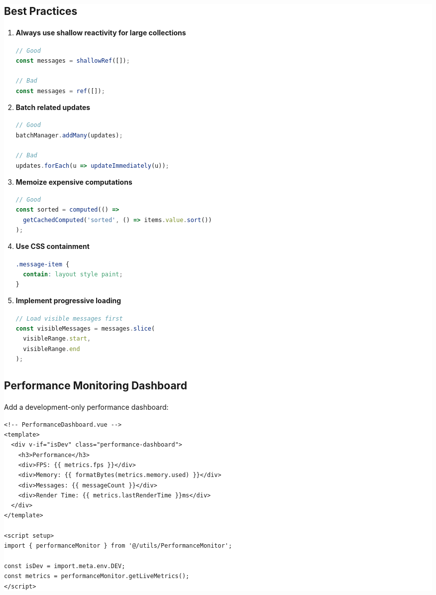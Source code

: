 ## Best Practices

1. **Always use shallow reactivity for large collections**
   ```typescript
   // Good
   const messages = shallowRef([]);
   
   // Bad
   const messages = ref([]);
   ```

2. **Batch related updates**
   ```typescript
   // Good
   batchManager.addMany(updates);
   
   // Bad
   updates.forEach(u => updateImmediately(u));
   ```

3. **Memoize expensive computations**
   ```typescript
   // Good
   const sorted = computed(() => 
     getCachedComputed('sorted', () => items.value.sort())
   );
   ```

4. **Use CSS containment**
   ```css
   .message-item {
     contain: layout style paint;
   }
   ```

5. **Implement progressive loading**
   ```typescript
   // Load visible messages first
   const visibleMessages = messages.slice(
     visibleRange.start,
     visibleRange.end
   );
   ```

## Performance Monitoring Dashboard

Add a development-only performance dashboard:

```vue
<!-- PerformanceDashboard.vue -->
<template>
  <div v-if="isDev" class="performance-dashboard">
    <h3>Performance</h3>
    <div>FPS: {{ metrics.fps }}</div>
    <div>Memory: {{ formatBytes(metrics.memory.used) }}</div>
    <div>Messages: {{ messageCount }}</div>
    <div>Render Time: {{ metrics.lastRenderTime }}ms</div>
  </div>
</template>

<script setup>
import { performanceMonitor } from '@/utils/PerformanceMonitor';

const isDev = import.meta.env.DEV;
const metrics = performanceMonitor.getLiveMetrics();
</script>
```
